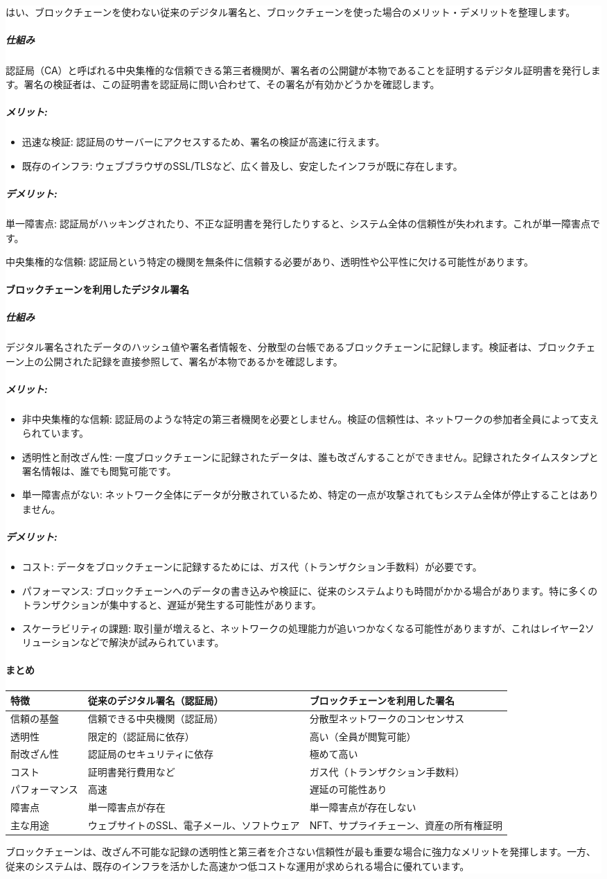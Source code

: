 はい、ブロックチェーンを使わない従来のデジタル署名と、ブロックチェーンを使った場合のメリット・デメリットを整理します。

##### 仕組み

認証局（CA）と呼ばれる中央集権的な信頼できる第三者機関が、署名者の公開鍵が本物であることを証明するデジタル証明書を発行します。署名の検証者は、この証明書を認証局に問い合わせて、その署名が有効かどうかを確認します。

##### メリット:

- 迅速な検証: 認証局のサーバーにアクセスするため、署名の検証が高速に行えます。

- 既存のインフラ: ウェブブラウザのSSL/TLSなど、広く普及し、安定したインフラが既に存在します。

##### デメリット:

単一障害点: 認証局がハッキングされたり、不正な証明書を発行したりすると、システム全体の信頼性が失われます。これが単一障害点です。

中央集権的な信頼: 認証局という特定の機関を無条件に信頼する必要があり、透明性や公平性に欠ける可能性があります。

#### ブロックチェーンを利用したデジタル署名

##### 仕組み

デジタル署名されたデータのハッシュ値や署名者情報を、分散型の台帳であるブロックチェーンに記録します。検証者は、ブロックチェーン上の公開された記録を直接参照して、署名が本物であるかを確認します。

##### メリット:

- 非中央集権的な信頼: 認証局のような特定の第三者機関を必要としません。検証の信頼性は、ネットワークの参加者全員によって支えられています。

- 透明性と耐改ざん性: 一度ブロックチェーンに記録されたデータは、誰も改ざんすることができません。記録されたタイムスタンプと署名情報は、誰でも閲覧可能です。

- 単一障害点がない: ネットワーク全体にデータが分散されているため、特定の一点が攻撃されてもシステム全体が停止することはありません。

##### デメリット:

- コスト: データをブロックチェーンに記録するためには、ガス代（トランザクション手数料）が必要です。

- パフォーマンス: ブロックチェーンへのデータの書き込みや検証に、従来のシステムよりも時間がかかる場合があります。特に多くのトランザクションが集中すると、遅延が発生する可能性があります。

- スケーラビリティの課題: 取引量が増えると、ネットワークの処理能力が追いつかなくなる可能性がありますが、これはレイヤー2ソリューションなどで解決が試みられています。

#### まとめ

| 特徴           | 従来のデジタル署名（認証局）                | ブロックチェーンを利用した署名          |
| :------------- | :------------------------------------------ | :-------------------------------------- |
| 信頼の基盤     | 信頼できる中央機関（認証局）                | 分散型ネットワークのコンセンサス        |
| 透明性         | 限定的（認証局に依存）                      | 高い（全員が閲覧可能）                  |
| 耐改ざん性     | 認証局のセキュリティに依存                  | 極めて高い                              |
| コスト         | 証明書発行費用など                          | ガス代（トランザクション手数料）        |
| パフォーマンス | 高速                                        | 遅延の可能性あり                        |
| 障害点         | 単一障害点が存在                            | 単一障害点が存在しない                  |
| 主な用途       | ウェブサイトのSSL、電子メール、ソフトウェア | NFT、サプライチェーン、資産の所有権証明 |

ブロックチェーンは、改ざん不可能な記録の透明性と第三者を介さない信頼性が最も重要な場合に強力なメリットを発揮します。一方、従来のシステムは、既存のインフラを活かした高速かつ低コストな運用が求められる場合に優れています。

